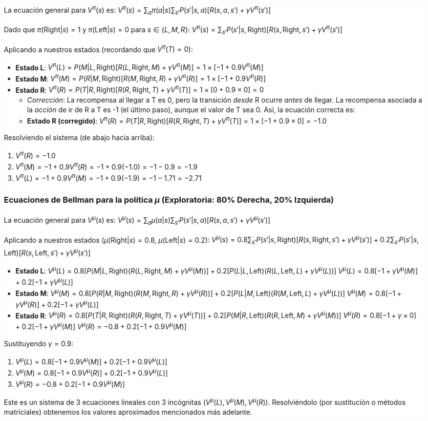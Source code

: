 La ecuación general para $V^{\pi}(s)$ es:
$V^{\pi}(s) = \sum_{a} \pi(a|s) \sum_{s'} P(s'|s,a)[R(s,a,s') + \gamma V^{\pi}(s')]$

Dado que $\pi(\text{Right}|s) = 1$ y $\pi(\text{Left}|s) = 0$ para $s \in \{L, M, R\}$:
$V^{\pi}(s) = \sum_{s'} P(s'|s,\text{Right})[R(s,\text{Right},s') + \gamma V^{\pi}(s')]$

Aplicando a nuestros estados (recordando que $V^{\pi}(T)=0$):
*   **Estado L**: $V^{\pi}(L) = P(M|L,\text{Right})[R(L,\text{Right},M) + \gamma V^{\pi}(M)] = 1 \times [-1 + 0.9 V^{\pi}(M)]$
*   **Estado M**: $V^{\pi}(M) = P(R|M,\text{Right})[R(M,\text{Right},R) + \gamma V^{\pi}(R)] = 1 \times [-1 + 0.9 V^{\pi}(R)]$
*   **Estado R**: $V^{\pi}(R) = P(T|R,\text{Right})[R(R,\text{Right},T) + \gamma V^{\pi}(T)] = 1 \times [0 + 0.9 \times 0] = 0$
    *   *Corrección*: La recompensa al llegar a T es 0, pero la transición *desde* R ocurre *antes* de llegar. La recompensa asociada a la *acción* de ir de R a T es -1 (el último paso), aunque el valor de T sea 0. Así, la ecuación correcta es:
    *   **Estado R (corregido)**: $V^{\pi}(R) = P(T|R,\text{Right})[R(R,\text{Right},T) + \gamma V^{\pi}(T)] = 1 \times [-1 + 0.9 \times 0] = -1.0$

Resolviendo el sistema (de abajo hacia arriba):
1.  $V^{\pi}(R) = -1.0$
2.  $V^{\pi}(M) = -1 + 0.9 V^{\pi}(R) = -1 + 0.9 (-1.0) = -1 - 0.9 = -1.9$
3.  $V^{\pi}(L) = -1 + 0.9 V^{\pi}(M) = -1 + 0.9 (-1.9) = -1 - 1.71 = -2.71$

### Ecuaciones de Bellman para la política $\mu$ (Exploratoria: 80% Derecha, 20% Izquierda)

La ecuación general para $V^{\mu}(s)$ es:
$V^{\mu}(s) = \sum_{a} \mu(a|s) \sum_{s'} P(s'|s,a)[R(s,a,s') + \gamma V^{\mu}(s')]$

Aplicando a nuestros estados ($\mu(\text{Right}|s)=0.8$, $\mu(\text{Left}|s)=0.2$):
$V^{\mu}(s) = 0.8 \sum_{s'} P(s'|s,\text{Right})[R(s,\text{Right},s') + \gamma V^{\mu}(s')] + 0.2 \sum_{s'} P(s'|s,\text{Left})[R(s,\text{Left},s') + \gamma V^{\mu}(s')]$

*   **Estado L**:
    $V^{\mu}(L) = 0.8 [P(M|L,\text{Right})(R(L,\text{Right},M) + \gamma V^{\mu}(M))] + 0.2 [P(L|L,\text{Left})(R(L,\text{Left},L) + \gamma V^{\mu}(L))]$
    $V^{\mu}(L) = 0.8 [-1 + \gamma V^{\mu}(M)] + 0.2 [-1 + \gamma V^{\mu}(L)]$
*   **Estado M**:
    $V^{\mu}(M) = 0.8 [P(R|M,\text{Right})(R(M,\text{Right},R) + \gamma V^{\mu}(R))] + 0.2 [P(L|M,\text{Left})(R(M,\text{Left},L) + \gamma V^{\mu}(L))]$
    $V^{\mu}(M) = 0.8 [-1 + \gamma V^{\mu}(R)] + 0.2 [-1 + \gamma V^{\mu}(L)]$
*   **Estado R**:
    $V^{\mu}(R) = 0.8 [P(T|R,\text{Right})(R(R,\text{Right},T) + \gamma V^{\mu}(T))] + 0.2 [P(M|R,\text{Left})(R(R,\text{Left},M) + \gamma V^{\mu}(M))]$
    $V^{\mu}(R) = 0.8 [-1 + \gamma \times 0] + 0.2 [-1 + \gamma V^{\mu}(M)]$
    $V^{\mu}(R) = -0.8 + 0.2 [-1 + 0.9 V^{\mu}(M)]$

Sustituyendo $\gamma=0.9$:
1.  $V^{\mu}(L) = 0.8 [-1 + 0.9 V^{\mu}(M)] + 0.2 [-1 + 0.9 V^{\mu}(L)]$
2.  $V^{\mu}(M) = 0.8 [-1 + 0.9 V^{\mu}(R)] + 0.2 [-1 + 0.9 V^{\mu}(L)]$
3.  $V^{\mu}(R) = -0.8 + 0.2 [-1 + 0.9 V^{\mu}(M)]$

Este es un sistema de 3 ecuaciones lineales con 3 incógnitas ($V^{\mu}(L), V^{\mu}(M), V^{\mu}(R)$). Resolviéndolo (por sustitución o métodos matriciales) obtenemos los valores aproximados mencionados más adelante.
